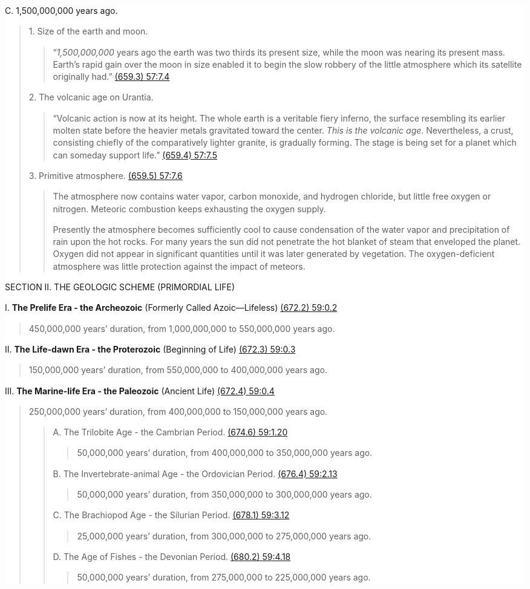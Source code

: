C. 1,500,000,000 years ago.

> 1\. Size of the earth and moon.
> 
> > “_1,500,000,000_ years ago the earth was two thirds its present size, while the moon was nearing its present mass. Earth’s rapid gain over the moon in size enabled it to begin the slow robbery of the little atmosphere which its satellite originally had.” [(659.3) 57:7.4](https://www.urantia.org/urantia-book-standardized/paper-57-origin-urantia#U57_7_4)
> 
> 2\. The volcanic age on Urantia.
> 
> > “Volcanic action is now at its height. The whole earth is a veritable fiery inferno, the surface resembling its earlier molten state before the heavier metals gravitated toward the center. _This is the volcanic age_. Nevertheless, a crust, consisting chiefly of the comparatively lighter granite, is gradually forming. The stage is being set for a planet which can someday support life.” [(659.4) 57:7.5](https://www.urantia.org/urantia-book-standardized/paper-57-origin-urantia#U57_7_5)
> 
> 3\. Primitive atmosphere. [(659.5) 57:7.6](https://www.urantia.org/urantia-book-standardized/paper-57-origin-urantia#U57_7_6)
> 
> > The atmosphere now contains water vapor, carbon monoxide, and hydrogen chloride, but little free oxygen or nitrogen. Meteoric combustion keeps exhausting the oxygen supply.
> > 
> > Presently the atmosphere becomes sufficiently cool to cause condensation of the water vapor and precipitation of rain upon the hot rocks. For many years the sun did not penetrate the hot blanket of steam that enveloped the planet. Oxygen did not appear in significant quantities until it was later generated by vegetation. The oxygen-deficient atmosphere was little protection against the impact of meteors.

SECTION II. THE GEOLOGIC SCHEME (PRIMORDIAL LIFE)

I. **The Prelife Era - the Archeozoic** (Formerly Called Azoic—Lifeless) [(672.2) 59:0.2](https://www.urantia.org/urantia-book-standardized/paper-59-marine-life-era-urantia#U59_0_2)

> 450,000,000 years’ duration, from 1,000,000,000 to 550,000,000 years ago.

II. **The Life-dawn Era - the Proterozoic** (Beginning of Life) [(672.3) 59:0.3](https://www.urantia.org/urantia-book-standardized/paper-59-marine-life-era-urantia#U59_0_3)

> 150,000,000 years’ duration, from 550,000,000 to 400,000,000 years ago.

III. **The Marine-life Era - the Paleozoic** (Ancient Life) [(672.4) 59:0.4](https://www.urantia.org/urantia-book-standardized/paper-59-marine-life-era-urantia#U59_0_4)

> 250,000,000 years’ duration, from 400,000,000 to 150,000,000 years ago.
> 
> > A. The Trilobite Age - the Cambrian Period. [(674.6) 59:1.20](https://www.urantia.org/urantia-book-standardized/paper-59-marine-life-era-urantia#U59_1_20)
> > 
> > > 50,000,000 years’ duration, from 400,000,000 to 350,000,000 years ago.
> > 
> > B. The Invertebrate-animal Age - the Ordovician Period. [(676.4) 59:2.13](https://www.urantia.org/urantia-book-standardized/paper-59-marine-life-era-urantia#U59_2_13)
> > 
> > > 50,000,000 years’ duration, from 350,000,000 to 300,000,000 years ago.
> > 
> > C. The Brachiopod Age - the Silurian Period. [(678.1) 59:3.12](https://www.urantia.org/urantia-book-standardized/paper-59-marine-life-era-urantia#U59_3_12)
> > 
> > > 25,000,000 years’ duration, from 300,000,000 to 275,000,000 years ago.
> > 
> > D. The Age of Fishes - the Devonian Period. [(680.2) 59:4.18](https://www.urantia.org/urantia-book-standardized/paper-59-marine-life-era-urantia#U59_4_18)
> > 
> > > 50,000,000 years’ duration, from 275,000,000 to 225,000,000 years ago.
> > 